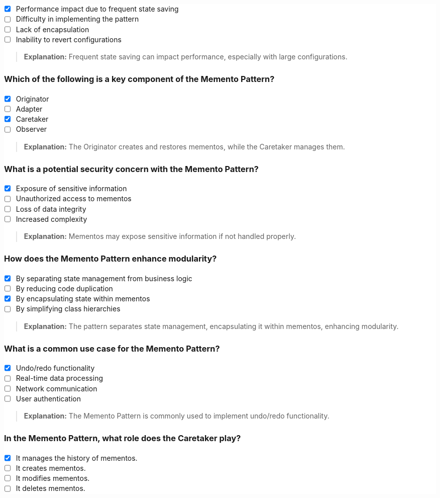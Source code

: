 - [x] Performance impact due to frequent state saving
- [ ] Difficulty in implementing the pattern
- [ ] Lack of encapsulation
- [ ] Inability to revert configurations

> **Explanation:** Frequent state saving can impact performance, especially with large configurations.

### Which of the following is a key component of the Memento Pattern?

- [x] Originator
- [ ] Adapter
- [x] Caretaker
- [ ] Observer

> **Explanation:** The Originator creates and restores mementos, while the Caretaker manages them.

### What is a potential security concern with the Memento Pattern?

- [x] Exposure of sensitive information
- [ ] Unauthorized access to mementos
- [ ] Loss of data integrity
- [ ] Increased complexity

> **Explanation:** Mementos may expose sensitive information if not handled properly.

### How does the Memento Pattern enhance modularity?

- [x] By separating state management from business logic
- [ ] By reducing code duplication
- [x] By encapsulating state within mementos
- [ ] By simplifying class hierarchies

> **Explanation:** The pattern separates state management, encapsulating it within mementos, enhancing modularity.

### What is a common use case for the Memento Pattern?

- [x] Undo/redo functionality
- [ ] Real-time data processing
- [ ] Network communication
- [ ] User authentication

> **Explanation:** The Memento Pattern is commonly used to implement undo/redo functionality.

### In the Memento Pattern, what role does the Caretaker play?

- [x] It manages the history of mementos.
- [ ] It creates mementos.
- [ ] It modifies mementos.
- [ ] It deletes mementos.
